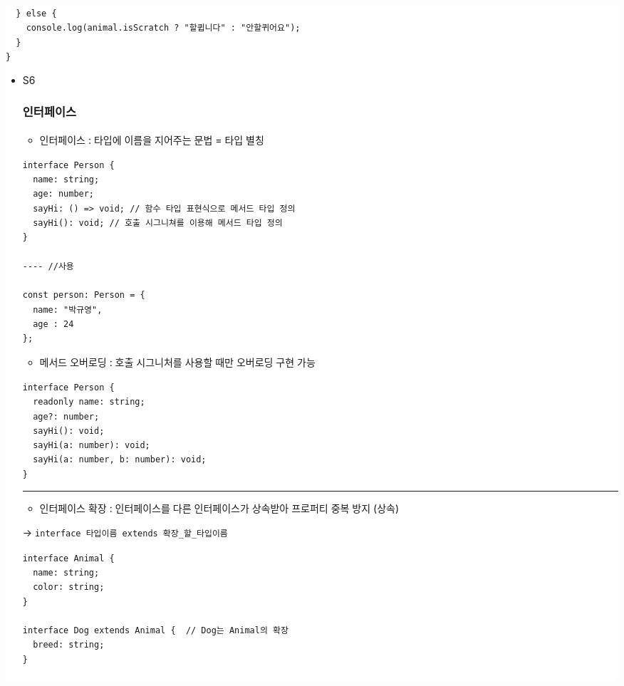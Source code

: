 ```tsx
  } else {
    console.log(animal.isScratch ? "할큅니다" : "안할퀴어요");
  }
}
```

- S6
    
    ### 인터페이스
    
    - 인터페이스 : 타입에 이름을 지어주는 문법 = 타입 별칭
    
    ```tsx
    interface Person {
      name: string;
      age: number;
      sayHi: () => void; // 함수 타입 표현식으로 메서드 타입 정의
      sayHi(): void; // 호출 시그니쳐를 이용해 메서드 타입 정의
    }
    
    ---- //사용
    
    const person: Person = {
      name: "박규영",
      age : 24
    };
    ```
    
    - 메서드 오버로딩 : 호출 시그니처를 사용할 때만 오버로딩 구현 가능
    
    ```tsx
    interface Person {
      readonly name: string;
      age?: number;
      sayHi(): void;
      sayHi(a: number): void;
      sayHi(a: number, b: number): void;
    }
    ```
    
    ---
    
    - 인터페이스 확장 : 인터페이스를 다른 인터페이스가 상속받아 프로퍼티 중복 방지 (상속)
    
    → `interface 타입이름 extends 확장_할_타입이름`
    
    ```tsx
    interface Animal {
      name: string;
      color: string;
    }
    
    interface Dog extends Animal {  // Dog는 Animal의 확장 
      breed: string;
    }
    